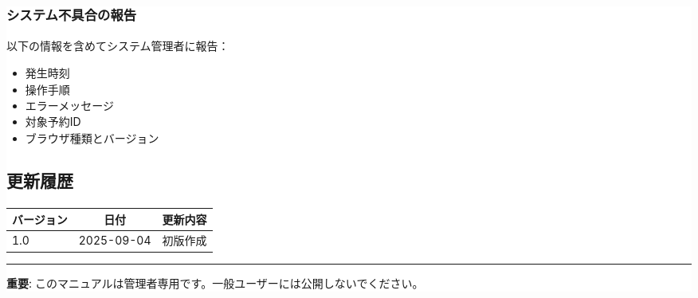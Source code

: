 ### システム不具合の報告

以下の情報を含めてシステム管理者に報告：
- 発生時刻
- 操作手順
- エラーメッセージ
- 対象予約ID
- ブラウザ種類とバージョン

## 更新履歴

| バージョン | 日付 | 更新内容 |
|-----------|------|----------|
| 1.0 | 2025-09-04 | 初版作成 |

---

**重要**: このマニュアルは管理者専用です。一般ユーザーには公開しないでください。